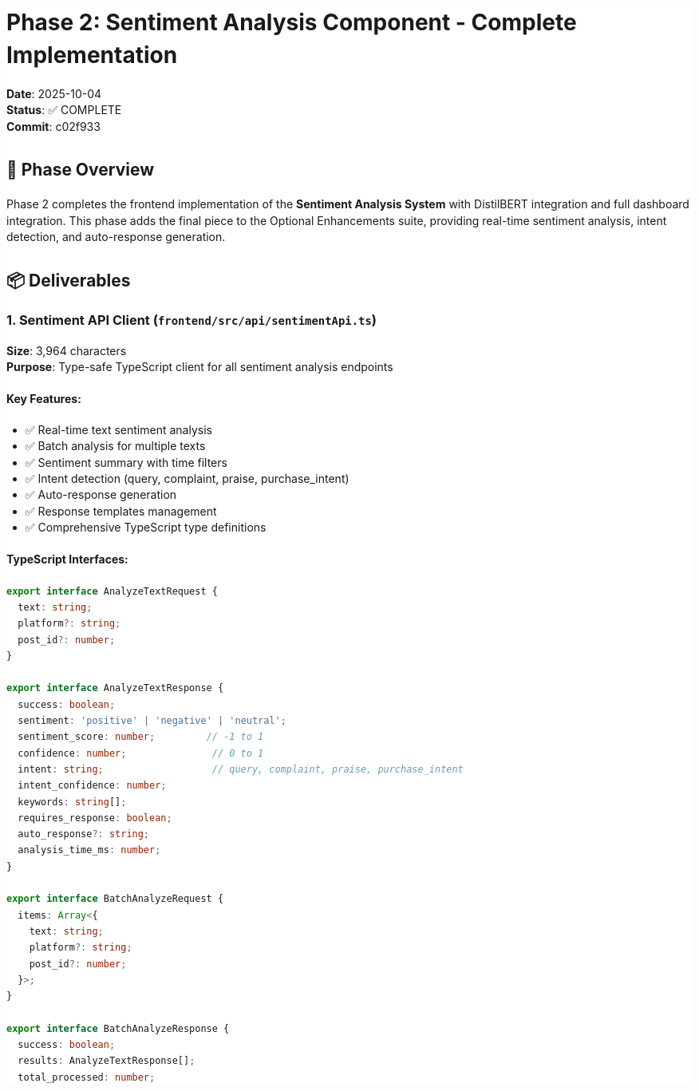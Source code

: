 # Phase 2: Sentiment Analysis Component - Complete Implementation

**Date**: 2025-10-04  
**Status**: ✅ COMPLETE  
**Commit**: c02f933  

## 🎯 Phase Overview

Phase 2 completes the frontend implementation of the **Sentiment Analysis System** with DistilBERT integration and full dashboard integration. This phase adds the final piece to the Optional Enhancements suite, providing real-time sentiment analysis, intent detection, and auto-response generation.

## 📦 Deliverables

### 1. Sentiment API Client (`frontend/src/api/sentimentApi.ts`)
**Size**: 3,964 characters  
**Purpose**: Type-safe TypeScript client for all sentiment analysis endpoints

#### Key Features:
- ✅ Real-time text sentiment analysis
- ✅ Batch analysis for multiple texts
- ✅ Sentiment summary with time filters
- ✅ Intent detection (query, complaint, praise, purchase_intent)
- ✅ Auto-response generation
- ✅ Response templates management
- ✅ Comprehensive TypeScript type definitions

#### TypeScript Interfaces:
```typescript
export interface AnalyzeTextRequest {
  text: string;
  platform?: string;
  post_id?: number;
}

export interface AnalyzeTextResponse {
  success: boolean;
  sentiment: 'positive' | 'negative' | 'neutral';
  sentiment_score: number;         // -1 to 1
  confidence: number;               // 0 to 1
  intent: string;                   // query, complaint, praise, purchase_intent
  intent_confidence: number;
  keywords: string[];
  requires_response: boolean;
  auto_response?: string;
  analysis_time_ms: number;
}

export interface BatchAnalyzeRequest {
  items: Array<{
    text: string;
    platform?: string;
    post_id?: number;
  }>;
}

export interface BatchAnalyzeResponse {
  success: boolean;
  results: AnalyzeTextResponse[];
  total_processed: number;
```